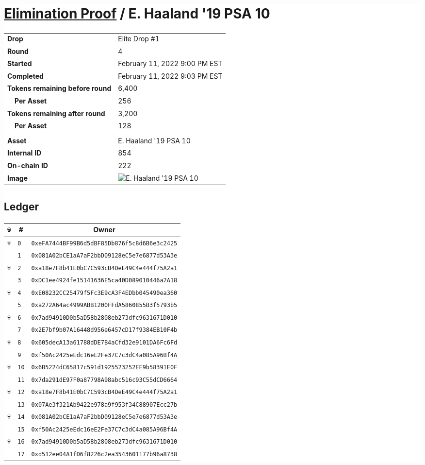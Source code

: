 # [Elimination Proof](./readme.md) / E. Haaland &#039;19 PSA 10

|||
|---|---|
| **Drop** | Elite Drop #1 |
| **Round** | 4 |
| **Started** | February 11, 2022 9:00 PM EST |
| **Completed** | February 11, 2022 9:03 PM EST |
| **Tokens remaining before round** | 6,400 |
| **&nbsp;&nbsp;&nbsp;&nbsp;Per Asset** | 256 |
| **Tokens remaining after round** | 3,200 |
| **&nbsp;&nbsp;&nbsp;&nbsp;Per Asset** | 128 |
| | |
| **Asset** | E. Haaland &#039;19 PSA 10 |
| **Internal ID** | 854 |
| **On-chain ID** | 222 |
| **Image** | <img src="https://tcdn.blokpax.com/95836cf2-27b3-4e9b-90c7-f9a885bf4cfd/fd427b37c2fc06e66d297cb89fe8bd44712c0dcdcdbdc97c997e1f1fc4bd187c.png" height="200" alt="E. Haaland &#039;19 PSA 10" /> |

## Ledger

| 💀 | # | Owner |
| --- | --- | --- |
| 💀 | `0` | `0xeFA7444BF99B6d5dBF85Db876f5c8d6B6e3c2425` |
|  | `1` | `0x081A02bCE1aA7aF2bbD09128eC5e7e6877d53A3e` |
| 💀 | `2` | `0xa18e7F8b41E0bC7C593cB4DeE49C4e444f75A2a1` |
|  | `3` | `0xDC1ee4924fe15141636E5ca40D089010446a2A18` |
| 💀 | `4` | `0xE08232CC25479f5Fc3E9cA3F4EDbb045490ea360` |
|  | `5` | `0xa272A64ac4999ABB1200FFdA5860855B3f5793b5` |
| 💀 | `6` | `0x7ad94910D0b5aD58b2808eb273dfc9631671D010` |
|  | `7` | `0x2E7bf9b07A16448d956e6457cD17f9384EB10F4b` |
| 💀 | `8` | `0x605decA13a61788dDE7B4aCfd32e9101DA6Fc6Fd` |
|  | `9` | `0xf50Ac2425eEdc16eE2Fe37C7c3dC4a085A96Bf4A` |
| 💀 | `10` | `0x6B5224dC65817c591d1925523252EE9b58391E0F` |
|  | `11` | `0x7da291dE97F0a87798A98abc516c93C55dCD6664` |
| 💀 | `12` | `0xa18e7F8b41E0bC7C593cB4DeE49C4e444f75A2a1` |
|  | `13` | `0x07Ae3f321Ab9422e978a9f953f34C88907Ecc27b` |
| 💀 | `14` | `0x081A02bCE1aA7aF2bbD09128eC5e7e6877d53A3e` |
|  | `15` | `0xf50Ac2425eEdc16eE2Fe37C7c3dC4a085A96Bf4A` |
| 💀 | `16` | `0x7ad94910D0b5aD58b2808eb273dfc9631671D010` |
|  | `17` | `0xd512ee04A1fD6f8226c2ea3543601177b96a8738` |